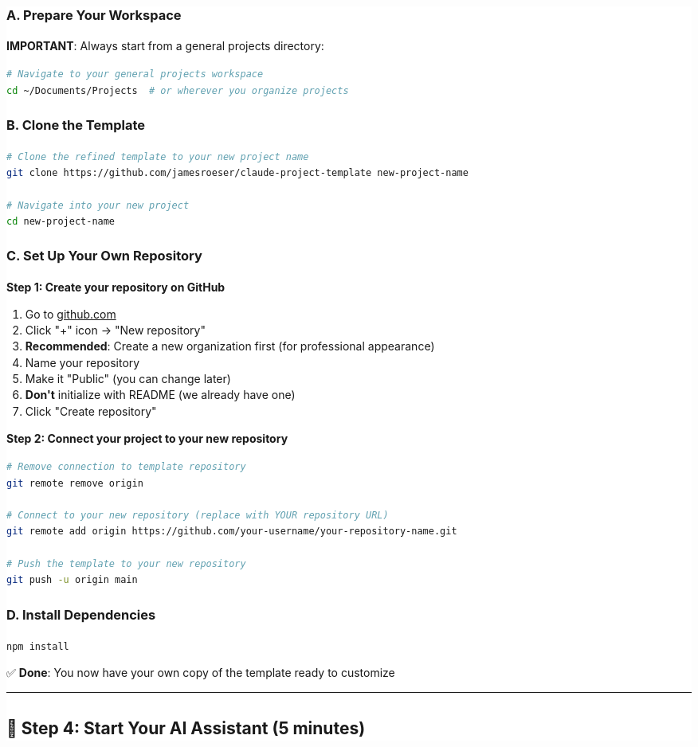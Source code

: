 ### A. Prepare Your Workspace

**IMPORTANT**: Always start from a general projects directory:

```bash
# Navigate to your general projects workspace
cd ~/Documents/Projects  # or wherever you organize projects
```

### B. Clone the Template

```bash
# Clone the refined template to your new project name
git clone https://github.com/jamesroeser/claude-project-template new-project-name

# Navigate into your new project
cd new-project-name
```

### C. Set Up Your Own Repository

**Step 1: Create your repository on GitHub**

1. Go to [github.com](https://github.com)
2. Click "+" icon → "New repository"
3. **Recommended**: Create a new organization first (for professional appearance)
4. Name your repository
5. Make it "Public" (you can change later)
6. **Don't** initialize with README (we already have one)
7. Click "Create repository"

**Step 2: Connect your project to your new repository**

```bash
# Remove connection to template repository
git remote remove origin

# Connect to your new repository (replace with YOUR repository URL)
git remote add origin https://github.com/your-username/your-repository-name.git

# Push the template to your new repository
git push -u origin main
```

### D. Install Dependencies

```bash
npm install
```

✅ **Done**: You now have your own copy of the template ready to customize

---

## 🎯 Step 4: Start Your AI Assistant (5 minutes)
